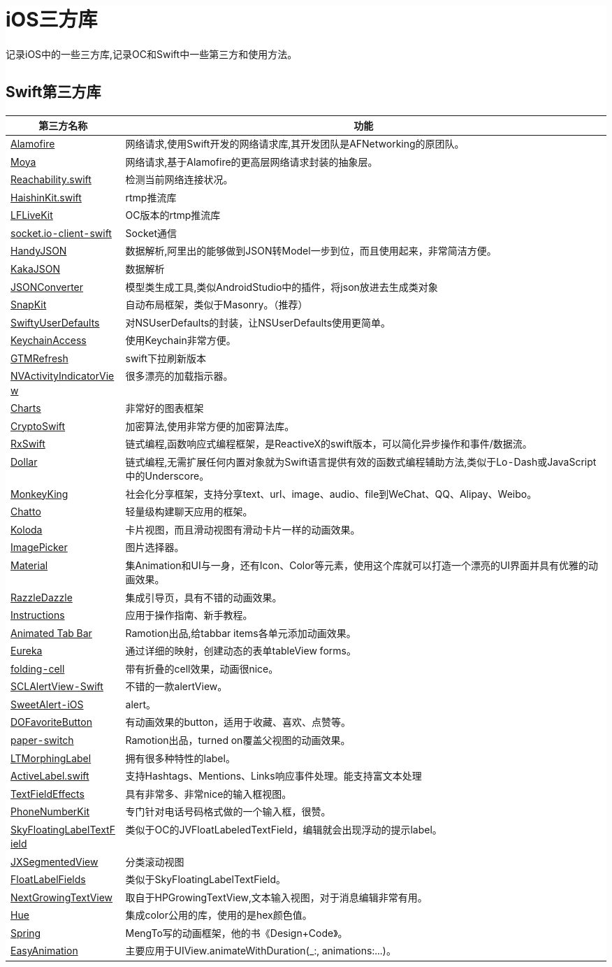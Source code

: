 # iOS三方库
记录iOS中的一些三方库,记录OC和Swift中一些第三方和使用方法。


## Swift第三方库
第三方名称 | 功能
------- | -------
[Alamofire](https://github.com/Alamofire/Alamofire) | 网络请求,使用Swift开发的网络请求库,其开发团队是AFNetworking的原团队。
[Moya](https://github.com/Moya/Moya) | 网络请求,基于Alamofire的更高层网络请求封装的抽象层。
[Reachability.swift](https://github.com/ashleymills/Reachability.swift) | 检测当前网络连接状况。
[HaishinKit.swift](https://github.com/shogo4405/HaishinKit.swift) |  rtmp推流库
[LFLiveKit](https://github.com/LaiFengiOS/LFLiveKit) |  OC版本的rtmp推流库
[socket.io-client-swift](https://github.com/socketio/socket.io-client-swift) |  Socket通信
[HandyJSON](https://github.com/alibaba/HandyJSON) | 数据解析,阿里出的能够做到JSON转Model一步到位，而且使用起来，非常简洁方便。
[KakaJSON](https://github.com/kakaopensource/KakaJSON) | 数据解析
[JSONConverter](https://github.com/vvkeep/JSONConverter) | 模型类生成工具,类似AndroidStudio中的插件，将json放进去生成类对象
[SnapKit](https://github.com/SnapKit/SnapKit)  | 自动布局框架，类似于Masonry。（推荐）
[SwiftyUserDefaults](https://github.com/sunshinejr/SwiftyUserDefaults) | 对NSUserDefaults的封装，让NSUserDefaults使用更简单。
[KeychainAccess](https://github.com/kishikawakatsumi/KeychainAccess) | 使用Keychain非常方便。
[GTMRefresh](https://github.com/GTMYang/GTMRefresh) | swift下拉刷新版本
[NVActivityIndicatorView](https://github.com/ninjaprox/NVActivityIndicatorView) | 很多漂亮的加载指示器。
[Charts](https://github.com/danielgindi/Charts) | 非常好的图表框架
[CryptoSwift](https://github.com/krzyzanowskim/CryptoSwift) | 加密算法,使用非常方便的加密算法库。
[RxSwift](https://github.com/ReactiveX/RxSwift) | 链式编程,函数响应式编程框架，是ReactiveX的swift版本，可以简化异步操作和事件/数据流。
[Dollar](https://github.com/ankurp/Dollar) | 链式编程,无需扩展任何内置对象就为Swift语言提供有效的函数式编程辅助方法,类似于Lo-Dash或JavaScript中的Underscore。
[MonkeyKing](https://github.com/nixzhu/MonkeyKing) | 社会化分享框架，支持分享text、url、image、audio、file到WeChat、QQ、Alipay、Weibo。
[Chatto](https://github.com/badoo/Chatto) | 轻量级构建聊天应用的框架。
[Koloda](https://github.com/Yalantis/Koloda) | 卡片视图，而且滑动视图有滑动卡片一样的动画效果。
[ImagePicker](https://github.com/hyperoslo/ImagePicker) | 图片选择器。
[Material](https://github.com/CosmicMind/Material) | 集Animation和UI与一身，还有Icon、Color等元素，使用这个库就可以打造一个漂亮的UI界面并具有优雅的动画效果。
[RazzleDazzle]([RazzleDazzle](https://github.com/IFTTT/RazzleDazzle)) | 集成引导页，具有不错的动画效果。
[Instructions](https://github.com/ephread/Instructions) | 应用于操作指南、新手教程。
[Animated Tab Bar](https://github.com/Ramotion/animated-tab-bar) | Ramotion出品,给tabbar items各单元添加动画效果。
[Eureka](https://github.com/xmartlabs/Eureka) | 通过详细的映射，创建动态的表单tableView forms。
[folding-cell](https://github.com/Ramotion/folding-cell) | 带有折叠的cell效果，动画很nice。
[SCLAlertView-Swift](https://github.com/vikmeup/SCLAlertView-Swift) | 不错的一款alertView。
[SweetAlert-iOS](https://github.com/codestergit/SweetAlert-iOS) | alert。
[DOFavoriteButton](https://github.com/okmr-d/DOFavoriteButton) | 有动画效果的button，适用于收藏、喜欢、点赞等。
[paper-switch](https://github.com/Ramotion/paper-switch) | Ramotion出品，turned on覆盖父视图的动画效果。
[LTMorphingLabel](https://github.com/lexrus/LTMorphingLabel) | 拥有很多种特性的label。
[ActiveLabel.swift](https://github.com/optonaut/ActiveLabel.swift) | 支持Hashtags、Mentions、Links响应事件处理。能支持富文本处理
[TextFieldEffects](https://github.com/raulriera/TextFieldEffects) | 具有非常多、非常nice的输入框视图。
[PhoneNumberKit](https://github.com/marmelroy/PhoneNumberKit) | 专门针对电话号码格式做的一个输入框，很赞。
[SkyFloatingLabelTextField](https://github.com/Skyscanner/SkyFloatingLabelTextField) | 类似于OC的JVFloatLabeledTextField，编辑就会出现浮动的提示label。
[JXSegmentedView](https://github.com/pujiaxin33/JXSegmentedView) | 分类滚动视图
[FloatLabelFields](https://github.com/FahimF/FloatLabelFields) | 类似于SkyFloatingLabelTextField。
[NextGrowingTextView](https://github.com/muukii/NextGrowingTextView) | 取自于HPGrowingTextView,文本输入视图，对于消息编辑非常有用。
[Hue](https://github.com/zenangst/Hue) | 集成color公用的库，使用的是hex颜色值。
[Spring](https://github.com/MengTo/Spring) | MengTo写的动画框架，他的书《Design+Code》。
[EasyAnimation](https://github.com/icanzilb/EasyAnimation) | 主要应用于UIView.animateWithDuration(_:, animations:...)。